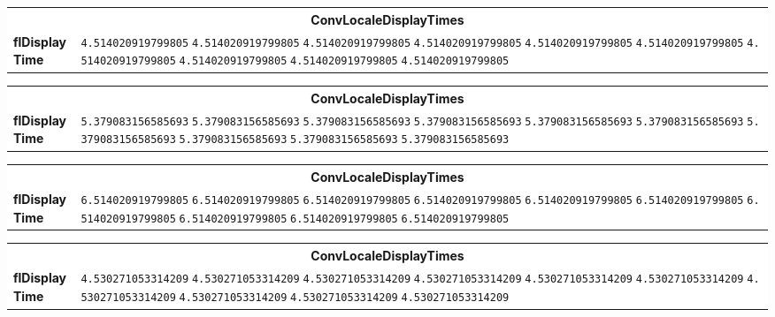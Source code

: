 
<table><tr><th colspan="100%">ConvLocaleDisplayTimes</th></tr><tr><td><b>flDisplayTime</b></td><td><code>4.514020919799805</code>
<code>4.514020919799805</code>
<code>4.514020919799805</code>
<code>4.514020919799805</code>
<code>4.514020919799805</code>
<code>4.514020919799805</code>
<code>4.514020919799805</code>
<code>4.514020919799805</code>
<code>4.514020919799805</code>
<code>4.514020919799805</code>
</td></tr></table>


<table><tr><th colspan="100%">ConvLocaleDisplayTimes</th></tr><tr><td><b>flDisplayTime</b></td><td><code>5.379083156585693</code>
<code>5.379083156585693</code>
<code>5.379083156585693</code>
<code>5.379083156585693</code>
<code>5.379083156585693</code>
<code>5.379083156585693</code>
<code>5.379083156585693</code>
<code>5.379083156585693</code>
<code>5.379083156585693</code>
<code>5.379083156585693</code>
</td></tr></table>


<table><tr><th colspan="100%">ConvLocaleDisplayTimes</th></tr><tr><td><b>flDisplayTime</b></td><td><code>6.514020919799805</code>
<code>6.514020919799805</code>
<code>6.514020919799805</code>
<code>6.514020919799805</code>
<code>6.514020919799805</code>
<code>6.514020919799805</code>
<code>6.514020919799805</code>
<code>6.514020919799805</code>
<code>6.514020919799805</code>
<code>6.514020919799805</code>
</td></tr></table>


<table><tr><th colspan="100%">ConvLocaleDisplayTimes</th></tr><tr><td><b>flDisplayTime</b></td><td><code>4.530271053314209</code>
<code>4.530271053314209</code>
<code>4.530271053314209</code>
<code>4.530271053314209</code>
<code>4.530271053314209</code>
<code>4.530271053314209</code>
<code>4.530271053314209</code>
<code>4.530271053314209</code>
<code>4.530271053314209</code>
<code>4.530271053314209</code>
</td></tr></table>
